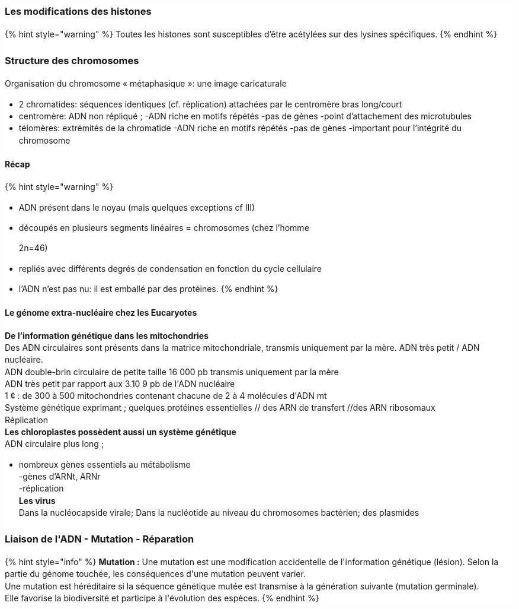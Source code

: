 ### Les modifications des histones

{% hint style="warning" %}
Toutes les histones sont susceptibles d’être acétylées sur des lysines spécifiques.
{% endhint %}

### Structure des chromosomes

Organisation du chromosome « métaphasique »: une image caricaturale  
- 2 chromatides: séquences identiques \(cf. réplication\) attachées par le centromère bras long/court  
- centromère: ADN non répliqué ;  -ADN riche en motifs répétés -pas de gènes -point d’attachement des microtubules  
- télomères: extrémités de la chromatide -ADN riche en motifs répétés -pas de gènes -important pour l’intégrité du chromosome

#### Récap

{% hint style="warning" %}
* ADN présent dans le noyau \(mais quelques exceptions cf III\)
* découpés en plusieurs segments linéaires = chromosomes \(chez l’homme

  2n=46\)

* repliés avec différents degrés de condensation en fonction du cycle cellulaire
* l’ADN n’est pas nu: il est emballé par des protéines.
{% endhint %}

#### Le génome extra-nucléaire chez les Eucaryotes

**De l’information génétique dans les mitochondries**  
Des ADN circulaires sont présents dans la matrice mitochondriale, transmis uniquement par la mère. ADN très petit / ADN nucléaire.  
ADN double-brin circulaire de petite taille 16 000 pb transmis uniquement par la mère  
ADN très petit par rapport aux 3.10 9 pb de l'ADN nucléaire  
1 ¢ : de 300 à 500 mitochondries contenant chacune de 2 à 4 molécules d'ADN mt  
Système génétique exprimant ; quelques protéines essentielles // des ARN de transfert //des ARN ribosomaux  
Réplication  
**Les chloroplastes possèdent aussi un système génétique**  
ADN circulaire plus long ;   
- nombreux gènes essentiels au métabolisme   
-gènes d’ARNt, ARNr   
 -réplication  
**Les virus**  
Dans la nucléocapside virale; Dans la nucléotide au niveau du chromosomes bactérien; des plasmides

### Liaison de l'ADN - Mutation - Réparation

{% hint style="info" %}
**Mutation :** Une mutation est une modification accidentelle de l'information génétique \(lésion\). Selon la partie du génome touchée, les conséquences d'une mutation peuvent varier.   
Une mutation est héréditaire si la séquence génétique mutée est transmise à la génération suivante \(mutation germinale\).   
Elle favorise la biodiversité et participe à l'évolution des espèces.
{% endhint %}
